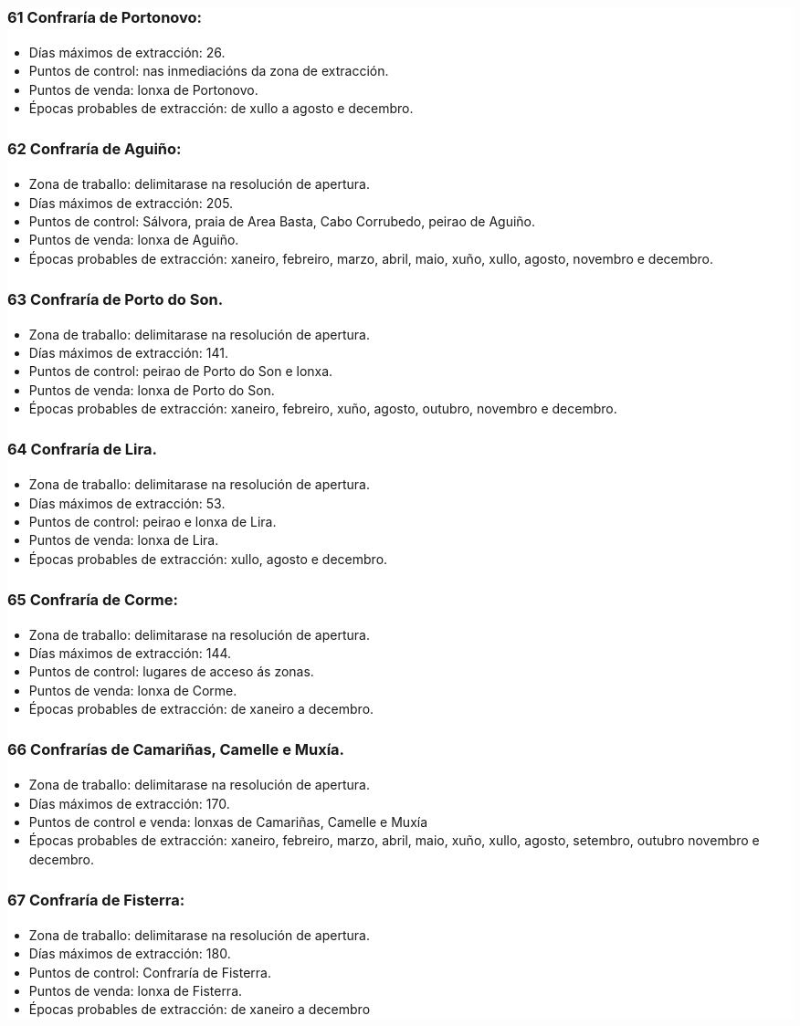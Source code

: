 ### 61 Confraría de Portonovo:

* Días máximos de extracción: 26.
* Puntos de control: nas inmediacións da zona de extracción.
* Puntos de venda: lonxa de Portonovo.
* Épocas probables de extracción: de xullo a agosto e decembro.

### 62 Confraría de Aguiño:

* Zona de traballo: delimitarase na resolución de apertura.
* Días máximos de extracción: 205.
* Puntos de control: Sálvora, praia de Area Basta, Cabo Corrubedo, peirao de Aguiño.
* Puntos de venda: lonxa de Aguiño.
* Épocas probables de extracción: xaneiro, febreiro, marzo, abril, maio, xuño, xullo, agosto, novembro e decembro.

### 63 Confraría de Porto do Son.

* Zona de traballo: delimitarase na resolución de apertura.
* Días máximos de extracción: 141.
* Puntos de control: peirao de Porto do Son e lonxa.
* Puntos de venda: lonxa de Porto do Son.
* Épocas probables de extracción: xaneiro, febreiro, xuño, agosto, outubro, novembro e decembro.

### 64 Confraría de Lira.

* Zona de traballo: delimitarase na resolución de apertura.
* Días máximos de extracción: 53.
* Puntos de control: peirao e lonxa de Lira.
* Puntos de venda: lonxa de Lira.
* Épocas probables de extracción: xullo, agosto e decembro.

### 65 Confraría de Corme:

* Zona de traballo: delimitarase na resolución de apertura.
* Días máximos de extracción: 144.
* Puntos de control: lugares de acceso ás zonas.
* Puntos de venda: lonxa de Corme.
* Épocas probables de extracción: de xaneiro a decembro.

### 66 Confrarías de Camariñas, Camelle e Muxía.

* Zona de traballo: delimitarase na resolución de apertura.
* Días máximos de extracción: 170.
* Puntos de control e venda: lonxas de Camariñas, Camelle e Muxía
* Épocas probables de extracción: xaneiro, febreiro, marzo, abril, maio, xuño, xullo, agosto, setembro, outubro novembro e decembro.

### 67 Confraría de Fisterra:

* Zona de traballo: delimitarase na resolución de apertura.
* Días máximos de extracción: 180.
* Puntos de control: Confraría de Fisterra.
* Puntos de venda: lonxa de Fisterra.
* Épocas probables de extracción: de xaneiro a decembro
